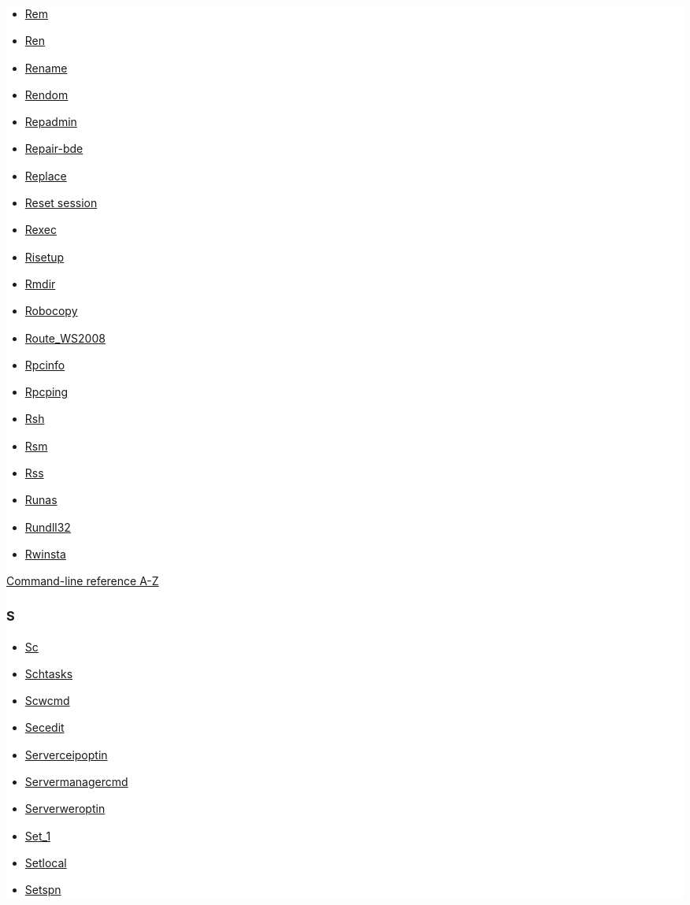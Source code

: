 -   [Rem](Rem.md)  
  
-   [Ren](Ren.md)  
  
-   [Rename](Rename.md)  
  
-   [Rendom](assetId:///b2b67fb7-1f41-468a-a9c3-19b47cc2462b)  
  
-   [Repadmin](assetId:///24cf60ff-6fae-428e-967a-5c24f5f80d31)  
  
-   [Repair-bde](Repair-bde.md)  
  
-   [Replace](Replace.md)  
  
-   [Reset session](Reset-session.md)  
  
-   [Rexec](Rexec.md)  
  
-   [Risetup](Risetup.md)  
  
-   [Rmdir](Rmdir.md)  
  
-   [Robocopy](Robocopy.md)  
  
-   [Route_WS2008](Route_WS2008.md)  
  
-   [Rpcinfo](Rpcinfo.md)  
  
-   [Rpcping](Rpcping.md)  
  
-   [Rsh](Rsh.md)  
  
-   [Rsm](assetId:///96874886-d9a9-4702-a3cc-457e6a5d2c32)  
  
-   [Rss](assetId:///370ee31b-46f8-44e9-9ba2-e89949f636c8)  
  
-   [Runas](assetId:///7b710f79-d28a-4297-b5fc-0c1868d236fc)  
  
-   [Rundll32](Rundll32.md)  
  
-   [Rwinsta](Rwinsta.md)  
  
[Command-line reference A-Z](#BKMK_CmdRef)  
  
### <a name="BKMK_s"></a>S  
  
-   [Sc](assetId:///807191da-4a33-4149-addf-c11ded938b5f)  
  
-   [Schtasks](Schtasks.md)  
  
-   [Scwcmd](Scwcmd.md)  
  
-   [Secedit](Secedit.md)  
  
-   [Serverceipoptin](Serverceipoptin.md)  
  
-   [Servermanagercmd](Servermanagercmd.md)  
  
-   [Serverweroptin](Serverweroptin.md)  
  
-   [Set_1](Set_1.md)  
  
-   [Setlocal](Setlocal.md)  
  
-   [Setspn](assetId:///9341c753-11ff-4acc-993c-b05d50f32330)  
  
